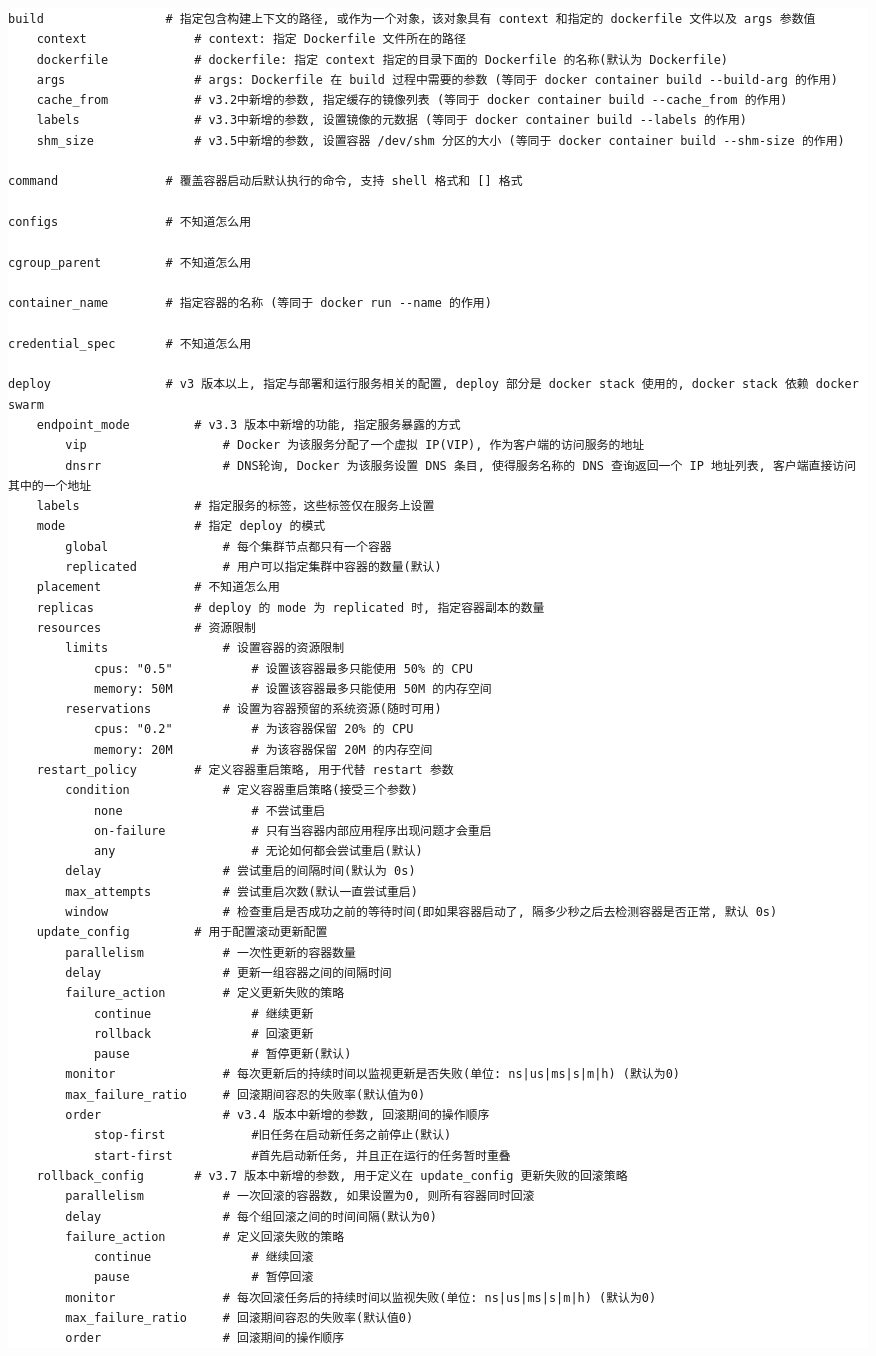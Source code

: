     build                 # 指定包含构建上下文的路径, 或作为一个对象，该对象具有 context 和指定的 dockerfile 文件以及 args 参数值
        context               # context: 指定 Dockerfile 文件所在的路径
        dockerfile            # dockerfile: 指定 context 指定的目录下面的 Dockerfile 的名称(默认为 Dockerfile)
        args                  # args: Dockerfile 在 build 过程中需要的参数 (等同于 docker container build --build-arg 的作用)
        cache_from            # v3.2中新增的参数, 指定缓存的镜像列表 (等同于 docker container build --cache_from 的作用)
        labels                # v3.3中新增的参数, 设置镜像的元数据 (等同于 docker container build --labels 的作用)
        shm_size              # v3.5中新增的参数, 设置容器 /dev/shm 分区的大小 (等同于 docker container build --shm-size 的作用)

    command               # 覆盖容器启动后默认执行的命令, 支持 shell 格式和 [] 格式

    configs               # 不知道怎么用

    cgroup_parent         # 不知道怎么用

    container_name        # 指定容器的名称 (等同于 docker run --name 的作用)

    credential_spec       # 不知道怎么用

    deploy                # v3 版本以上, 指定与部署和运行服务相关的配置, deploy 部分是 docker stack 使用的, docker stack 依赖 docker swarm
        endpoint_mode         # v3.3 版本中新增的功能, 指定服务暴露的方式
            vip                   # Docker 为该服务分配了一个虚拟 IP(VIP), 作为客户端的访问服务的地址
            dnsrr                 # DNS轮询, Docker 为该服务设置 DNS 条目, 使得服务名称的 DNS 查询返回一个 IP 地址列表, 客户端直接访问其中的一个地址
        labels                # 指定服务的标签，这些标签仅在服务上设置
        mode                  # 指定 deploy 的模式
            global                # 每个集群节点都只有一个容器
            replicated            # 用户可以指定集群中容器的数量(默认)
        placement             # 不知道怎么用
        replicas              # deploy 的 mode 为 replicated 时, 指定容器副本的数量
        resources             # 资源限制
            limits                # 设置容器的资源限制
                cpus: "0.5"           # 设置该容器最多只能使用 50% 的 CPU 
                memory: 50M           # 设置该容器最多只能使用 50M 的内存空间 
            reservations          # 设置为容器预留的系统资源(随时可用)
                cpus: "0.2"           # 为该容器保留 20% 的 CPU
                memory: 20M           # 为该容器保留 20M 的内存空间
        restart_policy        # 定义容器重启策略, 用于代替 restart 参数
            condition             # 定义容器重启策略(接受三个参数)
                none                  # 不尝试重启
                on-failure            # 只有当容器内部应用程序出现问题才会重启
                any                   # 无论如何都会尝试重启(默认)
            delay                 # 尝试重启的间隔时间(默认为 0s)
            max_attempts          # 尝试重启次数(默认一直尝试重启)
            window                # 检查重启是否成功之前的等待时间(即如果容器启动了, 隔多少秒之后去检测容器是否正常, 默认 0s)
        update_config         # 用于配置滚动更新配置
            parallelism           # 一次性更新的容器数量
            delay                 # 更新一组容器之间的间隔时间
            failure_action        # 定义更新失败的策略
                continue              # 继续更新
                rollback              # 回滚更新
                pause                 # 暂停更新(默认)
            monitor               # 每次更新后的持续时间以监视更新是否失败(单位: ns|us|ms|s|m|h) (默认为0)
            max_failure_ratio     # 回滚期间容忍的失败率(默认值为0)
            order                 # v3.4 版本中新增的参数, 回滚期间的操作顺序
                stop-first            #旧任务在启动新任务之前停止(默认)
                start-first           #首先启动新任务, 并且正在运行的任务暂时重叠
        rollback_config       # v3.7 版本中新增的参数, 用于定义在 update_config 更新失败的回滚策略
            parallelism           # 一次回滚的容器数, 如果设置为0, 则所有容器同时回滚
            delay                 # 每个组回滚之间的时间间隔(默认为0)
            failure_action        # 定义回滚失败的策略
                continue              # 继续回滚
                pause                 # 暂停回滚
            monitor               # 每次回滚任务后的持续时间以监视失败(单位: ns|us|ms|s|m|h) (默认为0)
            max_failure_ratio     # 回滚期间容忍的失败率(默认值0)
            order                 # 回滚期间的操作顺序